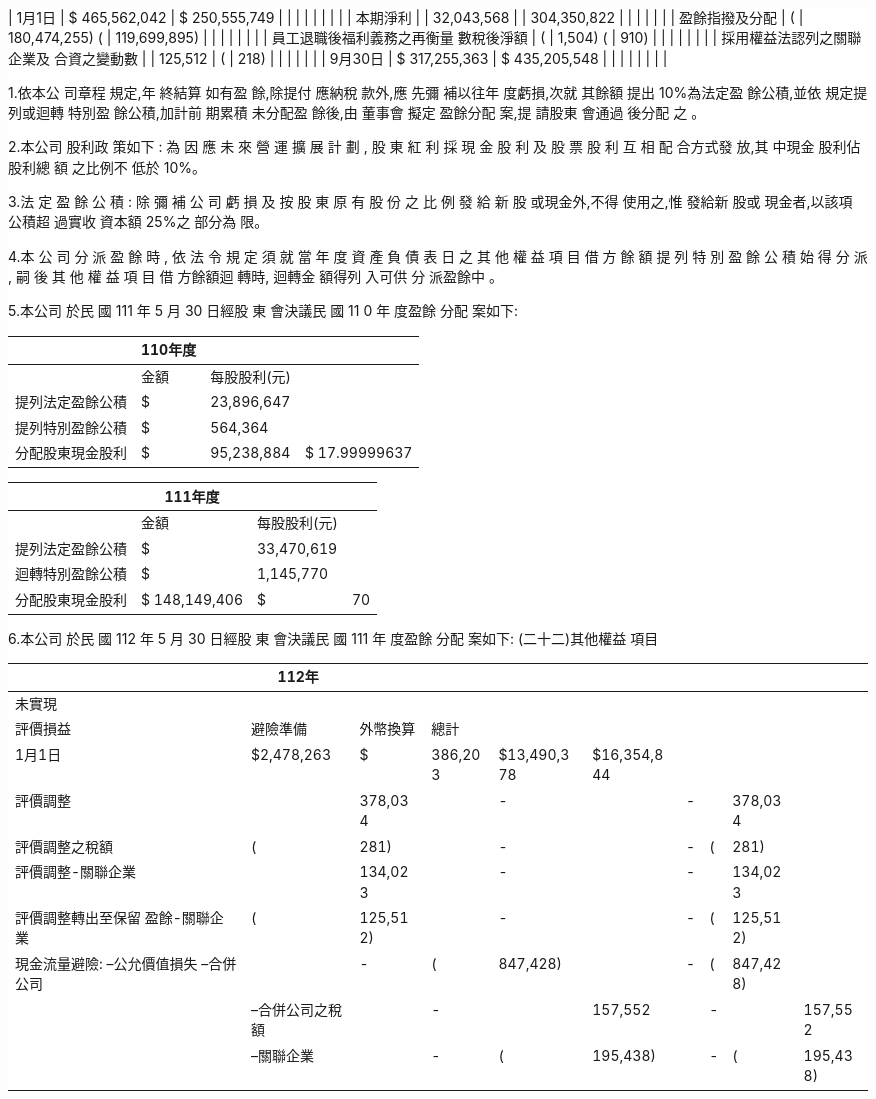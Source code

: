 | 1月1日                                   | $ 465,562,042                                  | $ 250,555,749  |              |             |      |         |    |    |     |
| 本期淨利                                 |                                                | 32,043,568     |              | 304,350,822 |      |         |    |    |     |
| 盈餘指撥及分配                           | (                                              | 180,474,255) ( | 119,699,895) |             |      |         |    |    |     |
| 員工退職後福利義務之再衡量  數稅後淨額   | (                                              | 1,504) (       | 910)         |             |      |         |    |    |     |
| 採用權益法認列之關聯企業及  合資之變動數 |                                                | 125,512        | (            | 218)        |      |         |    |    |     |
| 9月30日                                  | $ 317,255,363                                  | $ 435,205,548  |              |             |      |         |    |    |     |

1.依本公 司章程 規定,年 終結算 如有盈 餘,除提付 應納稅 款外,應 先彌 補以往年 度虧損,次就 其餘額 提出 10%為法定盈 餘公積,並依 規定提 列或迴轉 特別盈 餘公積,加計前 期累積 未分配盈 餘後,由 董事會 擬定 盈餘分配 案,提 請股東 會通過 後分配 之 。

2.本公司 股利政 策如下 :
為 因 應 未 來 營 運 擴 展 計 劃 , 股 東 紅 利 採 現 金 股 利 及 股 票 股 利 互 相 配 合方式發 放,其 中現金 股利佔 股利總 額 之比例不 低於 10%。

3.法 定 盈 餘 公 積 : 除 彌 補 公 司 虧 損 及 按 股 東 原 有 股 份 之 比 例 發 給 新 股 或現金外,不得 使用之,惟 發給新 股或 現金者,以該項 公積超 過實收 資本額 25%之 部分為 限。

4.本 公 司 分 派 盈 餘 時 , 依 法 令 規 定 須 就 當 年 度 資 產 負 債 表 日 之 其 他 權 益 項 目 借 方 餘 額 提 列 特 別 盈 餘 公 積 始 得 分 派 , 嗣 後 其 他 權 益 項 目 借 方餘額迴 轉時, 迴轉金 額得列 入可供 分 派盈餘中 。

5.本公司 於民 國 111 年 5 月 30 日經股 東 會決議民 國 11 0 年 度盈餘 分配 案如下:

|                  | 110年度   |              |               |
|------------------|-----------|--------------|---------------|
|                  | 金額      | 每股股利(元) |               |
| 提列法定盈餘公積 | $         | 23,896,647   |               |
| 提列特別盈餘公積 | $         | 564,364      |               |
| 分配股東現金股利 | $         | 95,238,884   | $ 17.99999637 |

|                  | 111年度       |              |    |
|------------------|---------------|--------------|----|
|                  | 金額          | 每股股利(元) |    |
| 提列法定盈餘公積 | $             | 33,470,619   |    |
| 迴轉特別盈餘公積 | $             | 1,145,770    |    |
| 分配股東現金股利 | $ 148,149,406 | $            | 70 |

6.本公司 於民 國 112 年 5 月 30 日經股 東 會決議民 國 111 年 度盈餘 分配 案如下:
(二十二)其他權益 項目

|                                         | 112年           |            |                             |              |             |            |            |            |          |
|-----------------------------------------|-----------------|------------|-----------------------------|--------------|-------------|------------|------------|------------|----------|
| 未實現                                  |                 |            |                             |              |             |            |            |            |          |
| 評價損益                                | 避險準備        | 外幣換算   | 總計                        |              |             |            |            |            |          |
| 1月1日                                  | $2,478,263      | $          | 386,203                     | $13,490,378  | $16,354,844 |            |            |            |          |
| 評價調整                                |                 | 378,034    |                             | -            |             | -          |            | 378,034    |          |
| 評價調整之稅額                          | (               | 281)       |                             | -            |             | -          | (          | 281)       |          |
| 評價調整-關聯企業                       |                 | 134,023    |                             | -            |             | -          |            | 134,023    |          |
| 評價調整轉出至保留  盈餘-關聯企業       | (               | 125,512)   |                             | -            |             | -          | (          | 125,512)   |          |
| 現金流量避險: –公允價值損失  –合併公司  |                 | -          | (                           | 847,428)     |             | -          | (          | 847,428)   |          |
|                                         | –合併公司之稅額 |            | -                           |              | 157,552     |            | -          |            | 157,552  |
|                                         | –關聯企業       |            | -                           | (            | 195,438)    |            | -          | (          | 195,438) |